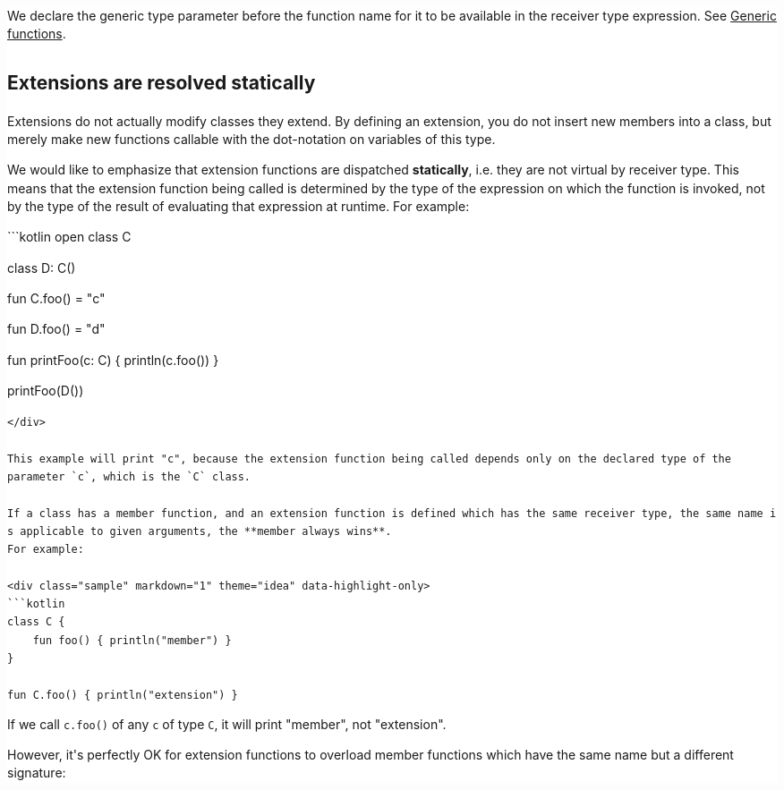We declare the generic type parameter before the function name for it to be available in the receiver type expression. 
See [Generic functions](generics.html).

## Extensions are resolved **statically**

Extensions do not actually modify classes they extend. By defining an extension, you do not insert new members into a class,
but merely make new functions callable with the dot-notation on variables of this type.

We would like to emphasize that extension functions are dispatched **statically**, i.e. they are not virtual by receiver type.
This means that the extension function being called is determined by the type of the expression on which the function is invoked,
not by the type of the result of evaluating that expression at runtime. For example:

<div class="sample" markdown="1" theme="idea" data-highlight-only>
```kotlin
open class C

class D: C()

fun C.foo() = "c"

fun D.foo() = "d"

fun printFoo(c: C) {
    println(c.foo())
}

printFoo(D())
```
</div>

This example will print "c", because the extension function being called depends only on the declared type of the
parameter `c`, which is the `C` class.

If a class has a member function, and an extension function is defined which has the same receiver type, the same name is applicable to given arguments, the **member always wins**.
For example:

<div class="sample" markdown="1" theme="idea" data-highlight-only>
```kotlin
class C {
    fun foo() { println("member") }
}

fun C.foo() { println("extension") }
```
</div>

If we call `c.foo()` of any `c` of type `C`, it will print "member", not "extension".

However, it's perfectly OK for extension functions to overload member functions which have the same name but a different signature:
